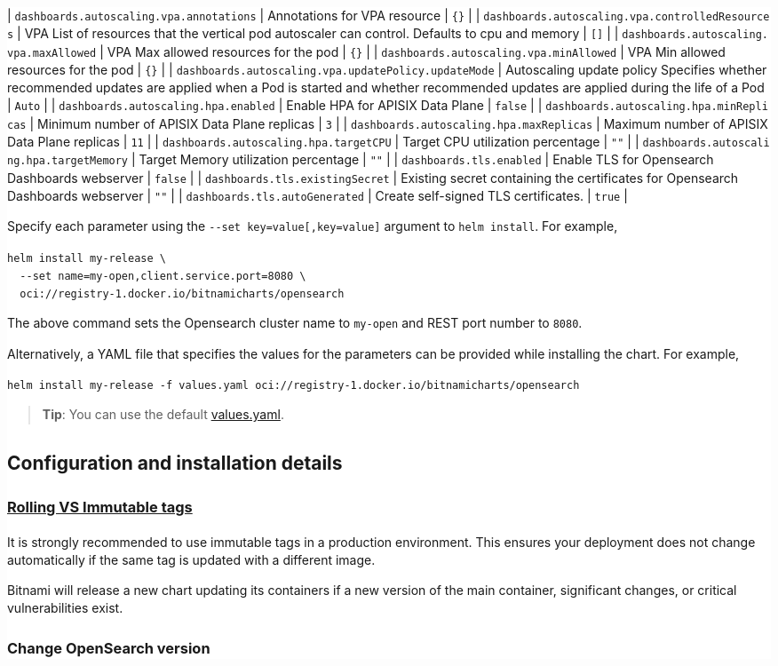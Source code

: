 | `dashboards.autoscaling.vpa.annotations`                 | Annotations for VPA resource                                                                                                                                           | `{}`                            |
| `dashboards.autoscaling.vpa.controlledResources`         | VPA List of resources that the vertical pod autoscaler can control. Defaults to cpu and memory                                                                         | `[]`                            |
| `dashboards.autoscaling.vpa.maxAllowed`                  | VPA Max allowed resources for the pod                                                                                                                                  | `{}`                            |
| `dashboards.autoscaling.vpa.minAllowed`                  | VPA Min allowed resources for the pod                                                                                                                                  | `{}`                            |
| `dashboards.autoscaling.vpa.updatePolicy.updateMode`     | Autoscaling update policy Specifies whether recommended updates are applied when a Pod is started and whether recommended updates are applied during the life of a Pod | `Auto`                          |
| `dashboards.autoscaling.hpa.enabled`                     | Enable HPA for APISIX Data Plane                                                                                                                                       | `false`                         |
| `dashboards.autoscaling.hpa.minReplicas`                 | Minimum number of APISIX Data Plane replicas                                                                                                                           | `3`                             |
| `dashboards.autoscaling.hpa.maxReplicas`                 | Maximum number of APISIX Data Plane replicas                                                                                                                           | `11`                            |
| `dashboards.autoscaling.hpa.targetCPU`                   | Target CPU utilization percentage                                                                                                                                      | `""`                            |
| `dashboards.autoscaling.hpa.targetMemory`                | Target Memory utilization percentage                                                                                                                                   | `""`                            |
| `dashboards.tls.enabled`                                 | Enable TLS for Opensearch Dashboards webserver                                                                                                                         | `false`                         |
| `dashboards.tls.existingSecret`                          | Existing secret containing the certificates for Opensearch Dashboards webserver                                                                                        | `""`                            |
| `dashboards.tls.autoGenerated`                           | Create self-signed TLS certificates.                                                                                                                                   | `true`                          |

Specify each parameter using the `--set key=value[,key=value]` argument to `helm install`. For example,

```console
helm install my-release \
  --set name=my-open,client.service.port=8080 \
  oci://registry-1.docker.io/bitnamicharts/opensearch
```

The above command sets the Opensearch cluster name to `my-open` and REST port number to `8080`.

Alternatively, a YAML file that specifies the values for the parameters can be provided while installing the chart. For example,

```console
helm install my-release -f values.yaml oci://registry-1.docker.io/bitnamicharts/opensearch
```

> **Tip**: You can use the default [values.yaml](values.yaml).

## Configuration and installation details

### [Rolling VS Immutable tags](https://docs.bitnami.com/containers/how-to/understand-rolling-tags-containers/)

It is strongly recommended to use immutable tags in a production environment. This ensures your deployment does not change automatically if the same tag is updated with a different image.

Bitnami will release a new chart updating its containers if a new version of the main container, significant changes, or critical vulnerabilities exist.

### Change OpenSearch version
